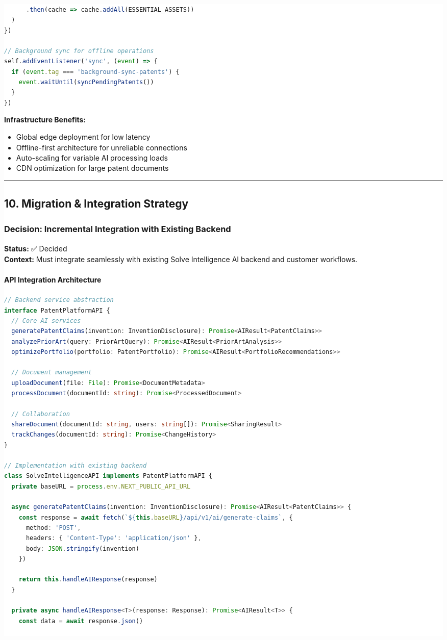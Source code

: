 ```typescript
      .then(cache => cache.addAll(ESSENTIAL_ASSETS))
  )
})

// Background sync for offline operations
self.addEventListener('sync', (event) => {
  if (event.tag === 'background-sync-patents') {
    event.waitUntil(syncPendingPatents())
  }
})
```

**Infrastructure Benefits:**
- Global edge deployment for low latency
- Offline-first architecture for unreliable connections
- Auto-scaling for variable AI processing loads
- CDN optimization for large patent documents

---

## 10. Migration & Integration Strategy

### Decision: Incremental Integration with Existing Backend

**Status:** ✅ Decided  
**Context:** Must integrate seamlessly with existing Solve Intelligence AI backend and customer workflows.

#### API Integration Architecture
```typescript
// Backend service abstraction
interface PatentPlatformAPI {
  // Core AI services
  generatePatentClaims(invention: InventionDisclosure): Promise<AIResult<PatentClaims>>
  analyzePriorArt(query: PriorArtQuery): Promise<AIResult<PriorArtAnalysis>>
  optimizePortfolio(portfolio: PatentPortfolio): Promise<AIResult<PortfolioRecommendations>>
  
  // Document management
  uploadDocument(file: File): Promise<DocumentMetadata>
  processDocument(documentId: string): Promise<ProcessedDocument>
  
  // Collaboration
  shareDocument(documentId: string, users: string[]): Promise<SharingResult>
  trackChanges(documentId: string): Promise<ChangeHistory>
}

// Implementation with existing backend
class SolveIntelligenceAPI implements PatentPlatformAPI {
  private baseURL = process.env.NEXT_PUBLIC_API_URL
  
  async generatePatentClaims(invention: InventionDisclosure): Promise<AIResult<PatentClaims>> {
    const response = await fetch(`${this.baseURL}/api/v1/ai/generate-claims`, {
      method: 'POST',
      headers: { 'Content-Type': 'application/json' },
      body: JSON.stringify(invention)
    })
    
    return this.handleAIResponse(response)
  }
  
  private async handleAIResponse<T>(response: Response): Promise<AIResult<T>> {
    const data = await response.json()
    
```
